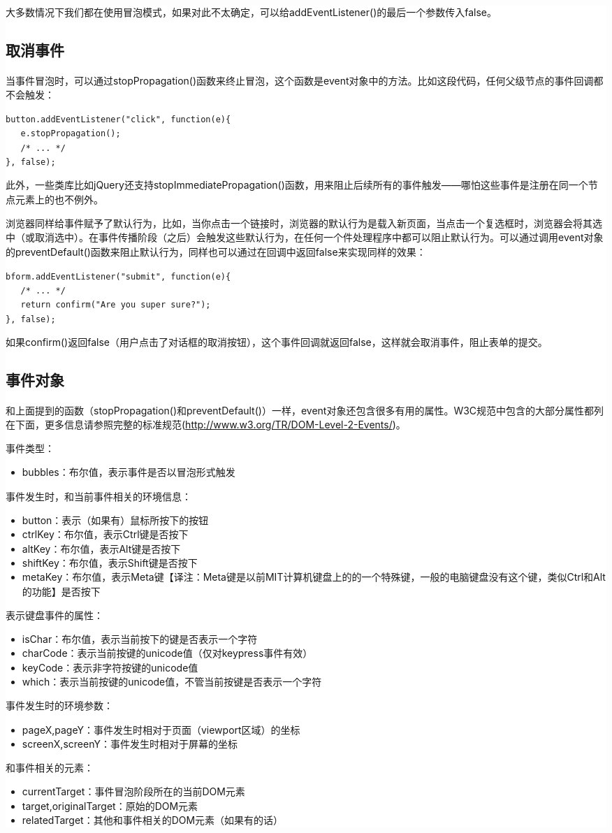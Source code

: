 大多数情况下我们都在使用冒泡模式，如果对此不太确定，可以给addEventListener()的最后一个参数传入false。

## 取消事件

当事件冒泡时，可以通过stopPropagation()函数来终止冒泡，这个函数是event对象中的方法。比如这段代码，任何父级节点的事件回调都不会触发：
 
	button.addEventListener("click", function(e){
	   e.stopPropagation();
	   /* ... */
	}, false);

此外，一些类库比如jQuery还支持stopImmediatePropagation()函数，用来阻止后续所有的事件触发——哪怕这些事件是注册在同一个节点元素上的也不例外。

浏览器同样给事件赋予了默认行为，比如，当你点击一个链接时，浏览器的默认行为是载入新页面，当点击一个复选框时，浏览器会将其选中（或取消选中）。在事件传播阶段（之后）会触发这些默认行为，在任何一个件处理程序中都可以阻止默认行为。可以通过调用event对象的preventDefault()函数来阻止默认行为，同样也可以通过在回调中返回false来实现同样的效果：

	bform.addEventListener("submit", function(e){
	   /* ... */
	   return confirm("Are you super sure?");
	}, false);

如果confirm()返回false（用户点击了对话框的取消按钮），这个事件回调就返回false，这样就会取消事件，阻止表单的提交。

## 事件对象

和上面提到的函数（stopPropagation()和preventDefault()）一样，event对象还包含很多有用的属性。W3C规范中包含的大部分属性都列在下面，更多信息请参照完整的标准规范(http://www.w3.org/TR/DOM-Level-2-Events/)。

事件类型：

- bubbles：布尔值，表示事件是否以冒泡形式触发

事件发生时，和当前事件相关的环境信息：

- button：表示（如果有）鼠标所按下的按钮
- ctrlKey：布尔值，表示Ctrl键是否按下
- altKey：布尔值，表示Alt键是否按下
- shiftKey：布尔值，表示Shift键是否按下
- metaKey：布尔值，表示Meta键【译注：Meta键是以前MIT计算机键盘上的的一个特殊键，一般的电脑键盘没有这个键，类似Ctrl和Alt的功能】是否按下

表示键盘事件的属性：

- isChar：布尔值，表示当前按下的键是否表示一个字符
- charCode：表示当前按键的unicode值（仅对keypress事件有效）
- keyCode：表示非字符按键的unicode值
- which：表示当前按键的unicode值，不管当前按键是否表示一个字符

事件发生时的环境参数：

- pageX,pageY：事件发生时相对于页面（viewport区域）的坐标
- screenX,screenY：事件发生时相对于屏幕的坐标

和事件相关的元素：

- currentTarget：事件冒泡阶段所在的当前DOM元素
- target,originalTarget：原始的DOM元素
- relatedTarget：其他和事件相关的DOM元素（如果有的话）
